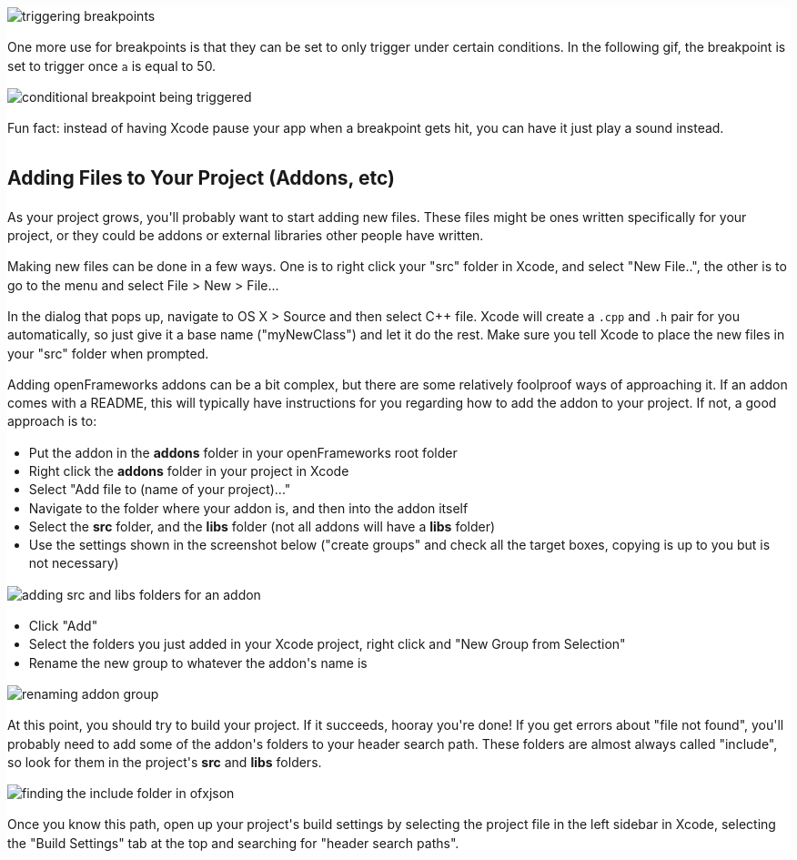 ![triggering breakpoints](errors-breakpoint-triggered.png)

One more use for breakpoints is that they can be set to only trigger under certain conditions. In the following gif, the breakpoint is set to trigger once `a` is equal to 50.

![conditional breakpoint being triggered](errors-condition.gif)

Fun fact: instead of having Xcode pause your app when a breakpoint gets hit, you can have it just play a sound instead.

Adding Files to Your Project (Addons, etc)
---------------------------------------------

As your project grows, you'll probably want to start adding new files. These files might be ones written specifically for your project, or they could be addons or external libraries other people have written.

Making new files can be done in a few ways. One is to right click your "src" folder in Xcode, and select "New File..", the other is to go to the menu and select File > New > File...

In the dialog that pops up, navigate to OS X > Source and then select C++ file. Xcode will create a `.cpp` and `.h` pair for you automatically, so just give it a base name ("myNewClass") and let it do the rest. Make sure you tell Xcode to place the new files in your "src" folder when prompted.

Adding openFrameworks addons can be a bit complex, but there are some relatively foolproof ways of approaching it. If an addon comes with a README, this will typically have instructions for you regarding how to add the addon to your project. If not, a good approach is to:

- Put the addon in the **addons** folder in your openFrameworks root folder
- Right click the **addons** folder in your project in Xcode
- Select "Add file to (name of your project)..."
- Navigate to the folder where your addon is, and then into the addon itself
- Select the **src** folder, and the **libs** folder (not all addons will have a **libs** folder)
- Use the settings shown in the screenshot below ("create groups" and check all the target boxes, copying is up to you but is not necessary)

![adding src and libs folders for an addon](files-addons.png)

- Click "Add"
- Select the folders you just added in your Xcode project, right click and "New Group from Selection"
- Rename the new group to whatever the addon's name is

![renaming addon group](files-new-group.gif)

At this point, you should try to build your project. If it succeeds, hooray you're done! If you get errors about "file not found", you'll probably need to add some of the addon's folders to your header search path. These folders are almost always called "include", so look for them in the project's **src** and **libs** folders.

![finding the include folder in ofxjson](files-include-folder.png)

Once you know this path, open up your project's build settings by selecting the project file in the left sidebar in Xcode, selecting the "Build Settings" tab at the top and searching for "header search paths". 
